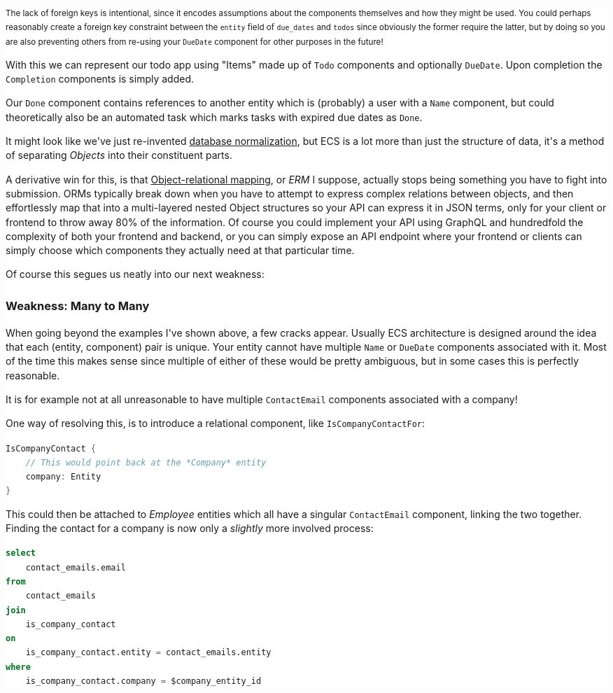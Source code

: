 <small>The lack of foreign keys is intentional, since it encodes assumptions about the components themselves and how they might be used. You could perhaps reasonably create a foreign key constraint between the `entity` field of `due_dates` and `todos` since obviously the former require the latter, but by doing so you are also preventing others from re-using your `DueDate` component for other purposes in the future!</small>

With this we can represent our todo app using "Items" made up of `Todo` components and optionally `DueDate`. Upon completion the `Completion` components is simply added.

Our `Done` component contains references to another entity which is (probably) a user with a `Name` component, but could theoretically also be an automated task which marks tasks with expired due dates as `Done`.

It might look like we've just re-invented [database normalization](https://en.wikipedia.org/wiki/Database_normalization), but ECS is a lot more than just the structure of data, it's a method of separating *Objects* into their constituent parts.

A derivative win for this, is that [Object-relational mapping](https://en.wikipedia.org/wiki/Object%E2%80%93relational_mapping), or *ERM* I suppose, actually stops being something you have to fight into submission. ORMs typically break down when you have to attempt to express complex relations between objects, and then effortlessly map that into a multi-layered nested Object structures so your API can express it in JSON terms, only for your client or frontend to throw away 80% of the information. Of course you could implement your API using GraphQL and hundredfold the complexity of both your frontend and backend, or you can simply expose an API endpoint where your frontend or clients can simply choose which components they actually need at that particular time.

Of course this segues us neatly into our next weakness:

### Weakness: Many to Many

When going beyond the examples I've shown above, a few cracks appear. Usually ECS architecture is designed around the idea that each (entity, component) pair is unique. Your entity cannot have multiple `Name` or `DueDate` components associated with it. Most of the time this makes sense since multiple of either of these would be pretty ambiguous, but in some cases this is perfectly reasonable.

It is for example not at all unreasonable to have multiple `ContactEmail` components associated with a company!

One way of resolving this, is to introduce a relational component, like `IsCompanyContactFor`:

```rust
IsCompanyContact { 
    // This would point back at the *Company* entity
    company: Entity 
}
```

This could then be attached to *Employee* entities which all have a singular `ContactEmail` component, linking the two together. Finding the contact for a company is now only a *slightly* more involved process:
```sql
select
    contact_emails.email
from
    contact_emails
join
    is_company_contact
on
    is_company_contact.entity = contact_emails.entity
where 
    is_company_contact.company = $company_entity_id
```
